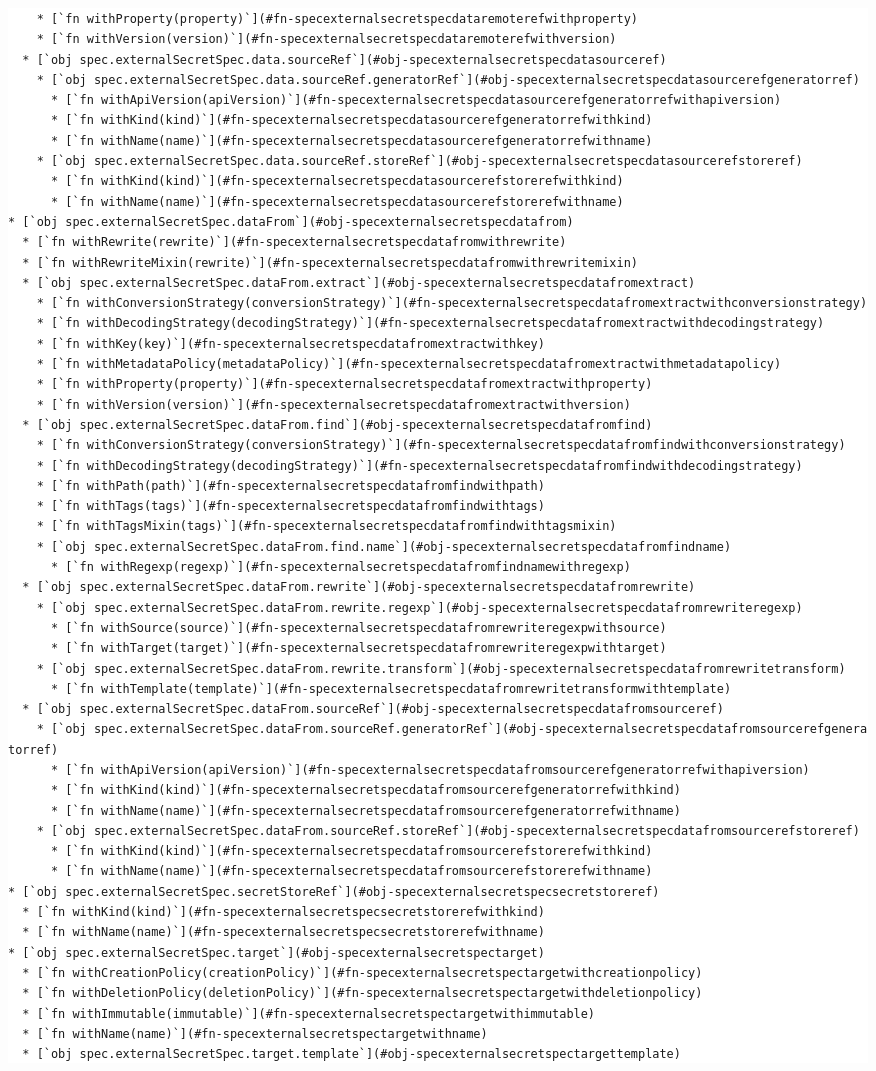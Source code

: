         * [`fn withProperty(property)`](#fn-specexternalsecretspecdataremoterefwithproperty)
        * [`fn withVersion(version)`](#fn-specexternalsecretspecdataremoterefwithversion)
      * [`obj spec.externalSecretSpec.data.sourceRef`](#obj-specexternalsecretspecdatasourceref)
        * [`obj spec.externalSecretSpec.data.sourceRef.generatorRef`](#obj-specexternalsecretspecdatasourcerefgeneratorref)
          * [`fn withApiVersion(apiVersion)`](#fn-specexternalsecretspecdatasourcerefgeneratorrefwithapiversion)
          * [`fn withKind(kind)`](#fn-specexternalsecretspecdatasourcerefgeneratorrefwithkind)
          * [`fn withName(name)`](#fn-specexternalsecretspecdatasourcerefgeneratorrefwithname)
        * [`obj spec.externalSecretSpec.data.sourceRef.storeRef`](#obj-specexternalsecretspecdatasourcerefstoreref)
          * [`fn withKind(kind)`](#fn-specexternalsecretspecdatasourcerefstorerefwithkind)
          * [`fn withName(name)`](#fn-specexternalsecretspecdatasourcerefstorerefwithname)
    * [`obj spec.externalSecretSpec.dataFrom`](#obj-specexternalsecretspecdatafrom)
      * [`fn withRewrite(rewrite)`](#fn-specexternalsecretspecdatafromwithrewrite)
      * [`fn withRewriteMixin(rewrite)`](#fn-specexternalsecretspecdatafromwithrewritemixin)
      * [`obj spec.externalSecretSpec.dataFrom.extract`](#obj-specexternalsecretspecdatafromextract)
        * [`fn withConversionStrategy(conversionStrategy)`](#fn-specexternalsecretspecdatafromextractwithconversionstrategy)
        * [`fn withDecodingStrategy(decodingStrategy)`](#fn-specexternalsecretspecdatafromextractwithdecodingstrategy)
        * [`fn withKey(key)`](#fn-specexternalsecretspecdatafromextractwithkey)
        * [`fn withMetadataPolicy(metadataPolicy)`](#fn-specexternalsecretspecdatafromextractwithmetadatapolicy)
        * [`fn withProperty(property)`](#fn-specexternalsecretspecdatafromextractwithproperty)
        * [`fn withVersion(version)`](#fn-specexternalsecretspecdatafromextractwithversion)
      * [`obj spec.externalSecretSpec.dataFrom.find`](#obj-specexternalsecretspecdatafromfind)
        * [`fn withConversionStrategy(conversionStrategy)`](#fn-specexternalsecretspecdatafromfindwithconversionstrategy)
        * [`fn withDecodingStrategy(decodingStrategy)`](#fn-specexternalsecretspecdatafromfindwithdecodingstrategy)
        * [`fn withPath(path)`](#fn-specexternalsecretspecdatafromfindwithpath)
        * [`fn withTags(tags)`](#fn-specexternalsecretspecdatafromfindwithtags)
        * [`fn withTagsMixin(tags)`](#fn-specexternalsecretspecdatafromfindwithtagsmixin)
        * [`obj spec.externalSecretSpec.dataFrom.find.name`](#obj-specexternalsecretspecdatafromfindname)
          * [`fn withRegexp(regexp)`](#fn-specexternalsecretspecdatafromfindnamewithregexp)
      * [`obj spec.externalSecretSpec.dataFrom.rewrite`](#obj-specexternalsecretspecdatafromrewrite)
        * [`obj spec.externalSecretSpec.dataFrom.rewrite.regexp`](#obj-specexternalsecretspecdatafromrewriteregexp)
          * [`fn withSource(source)`](#fn-specexternalsecretspecdatafromrewriteregexpwithsource)
          * [`fn withTarget(target)`](#fn-specexternalsecretspecdatafromrewriteregexpwithtarget)
        * [`obj spec.externalSecretSpec.dataFrom.rewrite.transform`](#obj-specexternalsecretspecdatafromrewritetransform)
          * [`fn withTemplate(template)`](#fn-specexternalsecretspecdatafromrewritetransformwithtemplate)
      * [`obj spec.externalSecretSpec.dataFrom.sourceRef`](#obj-specexternalsecretspecdatafromsourceref)
        * [`obj spec.externalSecretSpec.dataFrom.sourceRef.generatorRef`](#obj-specexternalsecretspecdatafromsourcerefgeneratorref)
          * [`fn withApiVersion(apiVersion)`](#fn-specexternalsecretspecdatafromsourcerefgeneratorrefwithapiversion)
          * [`fn withKind(kind)`](#fn-specexternalsecretspecdatafromsourcerefgeneratorrefwithkind)
          * [`fn withName(name)`](#fn-specexternalsecretspecdatafromsourcerefgeneratorrefwithname)
        * [`obj spec.externalSecretSpec.dataFrom.sourceRef.storeRef`](#obj-specexternalsecretspecdatafromsourcerefstoreref)
          * [`fn withKind(kind)`](#fn-specexternalsecretspecdatafromsourcerefstorerefwithkind)
          * [`fn withName(name)`](#fn-specexternalsecretspecdatafromsourcerefstorerefwithname)
    * [`obj spec.externalSecretSpec.secretStoreRef`](#obj-specexternalsecretspecsecretstoreref)
      * [`fn withKind(kind)`](#fn-specexternalsecretspecsecretstorerefwithkind)
      * [`fn withName(name)`](#fn-specexternalsecretspecsecretstorerefwithname)
    * [`obj spec.externalSecretSpec.target`](#obj-specexternalsecretspectarget)
      * [`fn withCreationPolicy(creationPolicy)`](#fn-specexternalsecretspectargetwithcreationpolicy)
      * [`fn withDeletionPolicy(deletionPolicy)`](#fn-specexternalsecretspectargetwithdeletionpolicy)
      * [`fn withImmutable(immutable)`](#fn-specexternalsecretspectargetwithimmutable)
      * [`fn withName(name)`](#fn-specexternalsecretspectargetwithname)
      * [`obj spec.externalSecretSpec.target.template`](#obj-specexternalsecretspectargettemplate)